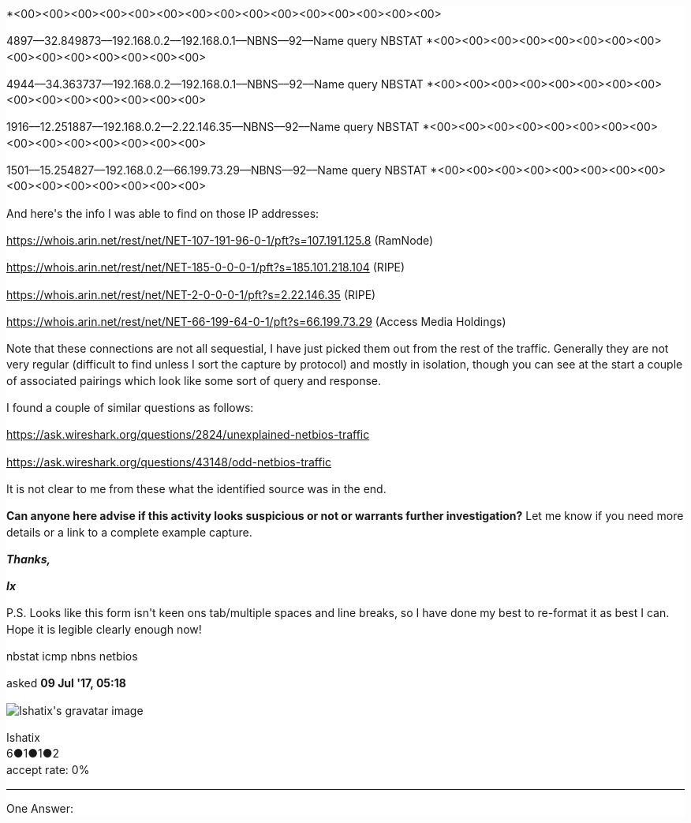 *&lt;00&gt;&lt;00&gt;&lt;00&gt;&lt;00&gt;&lt;00&gt;&lt;00&gt;&lt;00&gt;&lt;00&gt;&lt;00&gt;&lt;00&gt;&lt;00&gt;&lt;00&gt;&lt;00&gt;&lt;00&gt;&lt;00&gt;</p><p>4897––32.849873––192.168.0.2––192.168.0.1––NBNS––92––Name query NBSTAT *&lt;00&gt;&lt;00&gt;&lt;00&gt;&lt;00&gt;&lt;00&gt;&lt;00&gt;&lt;00&gt;&lt;00&gt;&lt;00&gt;&lt;00&gt;&lt;00&gt;&lt;00&gt;&lt;00&gt;&lt;00&gt;&lt;00&gt;</p><p>4944––34.363737––192.168.0.2––192.168.0.1––NBNS––92––Name query NBSTAT *&lt;00&gt;&lt;00&gt;&lt;00&gt;&lt;00&gt;&lt;00&gt;&lt;00&gt;&lt;00&gt;&lt;00&gt;&lt;00&gt;&lt;00&gt;&lt;00&gt;&lt;00&gt;&lt;00&gt;&lt;00&gt;&lt;00&gt;</p><p>1916––12.251887––192.168.0.2––2.22.146.35––NBNS––92––Name query NBSTAT *&lt;00&gt;&lt;00&gt;&lt;00&gt;&lt;00&gt;&lt;00&gt;&lt;00&gt;&lt;00&gt;&lt;00&gt;&lt;00&gt;&lt;00&gt;&lt;00&gt;&lt;00&gt;&lt;00&gt;&lt;00&gt;&lt;00&gt;</p><p>1501––15.254827––192.168.0.2––66.199.73.29––NBNS––92––Name query NBSTAT *&lt;00&gt;&lt;00&gt;&lt;00&gt;&lt;00&gt;&lt;00&gt;&lt;00&gt;&lt;00&gt;&lt;00&gt;&lt;00&gt;&lt;00&gt;&lt;00&gt;&lt;00&gt;&lt;00&gt;&lt;00&gt;&lt;00&gt;</p><p>And here's the info I was able to find on those IP addresses:</p><p><a href="https://whois.arin.net/rest/net/NET-107-191-96-0-1/pft?s=107.191.125.8">https://whois.arin.net/rest/net/NET-107-191-96-0-1/pft?s=107.191.125.8</a> (RamNode)</p><p><a href="https://whois.arin.net/rest/net/NET-185-0-0-0-1/pft?s=185.101.218.104">https://whois.arin.net/rest/net/NET-185-0-0-0-1/pft?s=185.101.218.104</a> (RIPE)</p><p><a href="https://whois.arin.net/rest/net/NET-2-0-0-0-1/pft?s=2.22.146.35">https://whois.arin.net/rest/net/NET-2-0-0-0-1/pft?s=2.22.146.35</a> (RIPE)</p><p><a href="https://whois.arin.net/rest/net/NET-66-199-64-0-1/pft?s=66.199.73.29">https://whois.arin.net/rest/net/NET-66-199-64-0-1/pft?s=66.199.73.29</a> (Access Media Holdings)</p><p>Note that these connections are not all sequestial, I have just picked them out from the rest of the traffic. Generally they are not very regular (difficult to find unless I sort the capture by protocol) and mostly in isolation, though you can see at the start a couple of associated pairings which look like some sort of query and response.</p><p>I found a couple of similar questions as follows:</p><p><a href="https://ask.wireshark.org/questions/2824/unexplained-netbios-traffic">https://ask.wireshark.org/questions/2824/unexplained-netbios-traffic</a></p><p><a href="https://ask.wireshark.org/questions/43148/odd-netbios-traffic">https://ask.wireshark.org/questions/43148/odd-netbios-traffic</a></p><p>It is not clear to me from these what the identified source was in the end.</p><p><strong>Can anyone here advise if this activity looks suspicious or not or warrants further investigation?</strong> Let me know if you need more details or a link to a complete example capture.</p><p><strong><em>Thanks,</em></strong></p><p><strong><em>Ix</em></strong></p><p>P.S. Looks like this form isn't keen ons tab/multiple spaces and line breaks, so I have done my best to re-format it as best I can. Hope it is legible clearly enough now!</p></div><div id="question-tags" class="tags-container tags">nbstat icmp nbns netbios</div><div id="question-controls" class="post-controls"></div><div class="post-update-info-container"><div class="post-update-info post-update-info-user"><p>asked <strong>09 Jul '17, 05:18</strong></p><img src="https://secure.gravatar.com/avatar/86f89f6a5502a54de594f577ccd12e82?s=32&amp;d=identicon&amp;r=g" class="gravatar" width="32" height="32" alt="Ishatix&#39;s gravatar image" /><p>Ishatix<br />
<span class="score" title="6 reputation points">6</span><span title="1 badges"><span class="badge1">●</span><span class="badgecount">1</span></span><span title="1 badges"><span class="silver">●</span><span class="badgecount">1</span></span><span title="2 badges"><span class="bronze">●</span><span class="badgecount">2</span></span><br />
<span class="accept_rate" title="Rate of the user&#39;s accepted answers">accept rate:</span> <span title="Ishatix has no accepted answers">0%</span></p></div></div><div id="comments-container-62626" class="comments-container"></div><div id="comment-tools-62626" class="comment-tools"></div><div class="clear"></div><div id="comment-62626-form-container" class="comment-form-container"></div><div class="clear"></div></div></td></tr></tbody></table>

------------------------------------------------------------------------

<div class="tabBar">

<span id="sort-top"></span>

<div class="headQuestions">

One Answer:

</div>

</div>

<span id="62627"></span>

<div id="answer-container-62627" class="answer">

